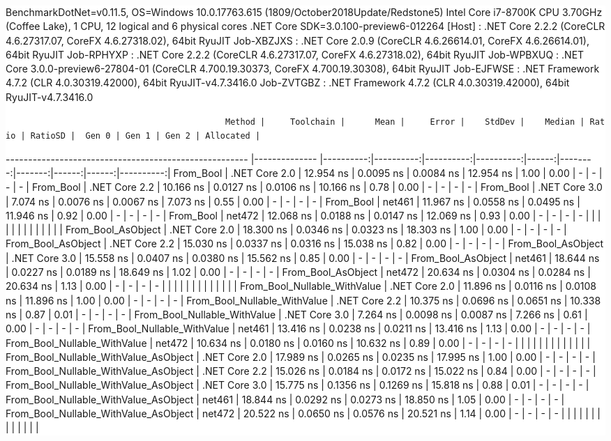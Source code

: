 
BenchmarkDotNet=v0.11.5, OS=Windows 10.0.17763.615 (1809/October2018Update/Redstone5)
Intel Core i7-8700K CPU 3.70GHz (Coffee Lake), 1 CPU, 12 logical and 6 physical cores
.NET Core SDK=3.0.100-preview6-012264
  [Host]     : .NET Core 2.2.2 (CoreCLR 4.6.27317.07, CoreFX 4.6.27318.02), 64bit RyuJIT
  Job-XBZJXS : .NET Core 2.0.9 (CoreCLR 4.6.26614.01, CoreFX 4.6.26614.01), 64bit RyuJIT
  Job-RPHYXP : .NET Core 2.2.2 (CoreCLR 4.6.27317.07, CoreFX 4.6.27318.02), 64bit RyuJIT
  Job-WPBXUQ : .NET Core 3.0.0-preview6-27804-01 (CoreCLR 4.700.19.30373, CoreFX 4.700.19.30308), 64bit RyuJIT
  Job-EJFWSE : .NET Framework 4.7.2 (CLR 4.0.30319.42000), 64bit RyuJIT-v4.7.3416.0
  Job-ZVTGBZ : .NET Framework 4.7.2 (CLR 4.0.30319.42000), 64bit RyuJIT-v4.7.3416.0


                                                Method |     Toolchain |      Mean |     Error |    StdDev |    Median | Ratio | RatioSD |  Gen 0 | Gen 1 | Gen 2 | Allocated |
------------------------------------------------------ |-------------- |----------:|----------:|----------:|----------:|------:|--------:|-------:|------:|------:|----------:|
                                             From_Bool | .NET Core 2.0 | 12.954 ns | 0.0095 ns | 0.0084 ns | 12.954 ns |  1.00 |    0.00 |      - |     - |     - |         - |
                                             From_Bool | .NET Core 2.2 | 10.166 ns | 0.0127 ns | 0.0106 ns | 10.166 ns |  0.78 |    0.00 |      - |     - |     - |         - |
                                             From_Bool | .NET Core 3.0 |  7.074 ns | 0.0076 ns | 0.0067 ns |  7.073 ns |  0.55 |    0.00 |      - |     - |     - |         - |
                                             From_Bool |        net461 | 11.967 ns | 0.0558 ns | 0.0495 ns | 11.946 ns |  0.92 |    0.00 |      - |     - |     - |         - |
                                             From_Bool |        net472 | 12.068 ns | 0.0188 ns | 0.0147 ns | 12.069 ns |  0.93 |    0.00 |      - |     - |     - |         - |
                                                       |               |           |           |           |           |       |         |        |       |       |           |
                                    From_Bool_AsObject | .NET Core 2.0 | 18.300 ns | 0.0346 ns | 0.0323 ns | 18.303 ns |  1.00 |    0.00 |      - |     - |     - |         - |
                                    From_Bool_AsObject | .NET Core 2.2 | 15.030 ns | 0.0337 ns | 0.0316 ns | 15.038 ns |  0.82 |    0.00 |      - |     - |     - |         - |
                                    From_Bool_AsObject | .NET Core 3.0 | 15.558 ns | 0.0407 ns | 0.0380 ns | 15.562 ns |  0.85 |    0.00 |      - |     - |     - |         - |
                                    From_Bool_AsObject |        net461 | 18.644 ns | 0.0227 ns | 0.0189 ns | 18.649 ns |  1.02 |    0.00 |      - |     - |     - |         - |
                                    From_Bool_AsObject |        net472 | 20.634 ns | 0.0304 ns | 0.0284 ns | 20.634 ns |  1.13 |    0.00 |      - |     - |     - |         - |
                                                       |               |           |           |           |           |       |         |        |       |       |           |
                          From_Bool_Nullable_WithValue | .NET Core 2.0 | 11.896 ns | 0.0116 ns | 0.0108 ns | 11.896 ns |  1.00 |    0.00 |      - |     - |     - |         - |
                          From_Bool_Nullable_WithValue | .NET Core 2.2 | 10.375 ns | 0.0696 ns | 0.0651 ns | 10.338 ns |  0.87 |    0.01 |      - |     - |     - |         - |
                          From_Bool_Nullable_WithValue | .NET Core 3.0 |  7.264 ns | 0.0098 ns | 0.0087 ns |  7.266 ns |  0.61 |    0.00 |      - |     - |     - |         - |
                          From_Bool_Nullable_WithValue |        net461 | 13.416 ns | 0.0238 ns | 0.0211 ns | 13.416 ns |  1.13 |    0.00 |      - |     - |     - |         - |
                          From_Bool_Nullable_WithValue |        net472 | 10.634 ns | 0.0180 ns | 0.0160 ns | 10.632 ns |  0.89 |    0.00 |      - |     - |     - |         - |
                                                       |               |           |           |           |           |       |         |        |       |       |           |
                 From_Bool_Nullable_WithValue_AsObject | .NET Core 2.0 | 17.989 ns | 0.0265 ns | 0.0235 ns | 17.995 ns |  1.00 |    0.00 |      - |     - |     - |         - |
                 From_Bool_Nullable_WithValue_AsObject | .NET Core 2.2 | 15.026 ns | 0.0184 ns | 0.0172 ns | 15.022 ns |  0.84 |    0.00 |      - |     - |     - |         - |
                 From_Bool_Nullable_WithValue_AsObject | .NET Core 3.0 | 15.775 ns | 0.1356 ns | 0.1269 ns | 15.818 ns |  0.88 |    0.01 |      - |     - |     - |         - |
                 From_Bool_Nullable_WithValue_AsObject |        net461 | 18.844 ns | 0.0292 ns | 0.0273 ns | 18.850 ns |  1.05 |    0.00 |      - |     - |     - |         - |
                 From_Bool_Nullable_WithValue_AsObject |        net472 | 20.522 ns | 0.0650 ns | 0.0576 ns | 20.521 ns |  1.14 |    0.00 |      - |     - |     - |         - |
                                                       |               |           |           |           |           |       |         |        |       |       |           |